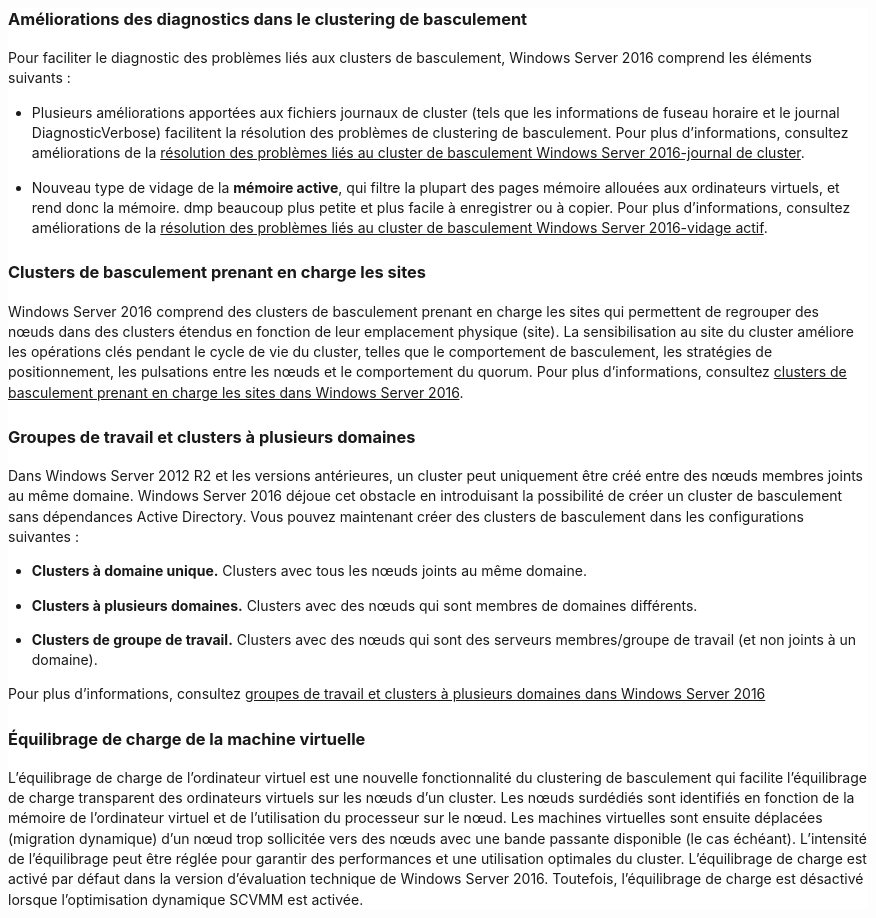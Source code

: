 ### <a name="BKMK_Diagnostics"></a>Améliorations des diagnostics dans le clustering de basculement  
Pour faciliter le diagnostic des problèmes liés aux clusters de basculement, Windows Server 2016 comprend les éléments suivants :  

-   Plusieurs améliorations apportées aux fichiers journaux de cluster (tels que les informations de fuseau horaire et le journal DiagnosticVerbose) facilitent la résolution des problèmes de clustering de basculement. Pour plus d’informations, consultez améliorations de la [résolution des problèmes liés au cluster de basculement Windows Server 2016-journal de cluster](http://blogs.msdn.com/b/clustering/archive/2015/05/15/10614930.aspx). 

-   Nouveau type de vidage de la **mémoire active**, qui filtre la plupart des pages mémoire allouées aux ordinateurs virtuels, et rend donc la mémoire. dmp beaucoup plus petite et plus facile à enregistrer ou à copier. Pour plus d’informations, consultez améliorations de la [résolution des problèmes liés au cluster de basculement Windows Server 2016-vidage actif](http://blogs.msdn.com/b/clustering/archive/2015/05/18/10615526.aspx). 

### <a name="BKMK_SiteAware"></a>Clusters de basculement prenant en charge les sites  
Windows Server 2016 comprend des clusters de basculement prenant en charge les sites qui permettent de regrouper des nœuds dans des clusters étendus en fonction de leur emplacement physique (site). La sensibilisation au site du cluster améliore les opérations clés pendant le cycle de vie du cluster, telles que le comportement de basculement, les stratégies de positionnement, les pulsations entre les nœuds et le comportement du quorum. Pour plus d’informations, consultez [clusters de basculement prenant en charge les sites dans Windows Server 2016](http://blogs.msdn.com/b/clustering/archive/2015/08/19/10636304.aspx). 

### <a name="BKMK_multidomainclusters"></a>Groupes de travail et clusters à plusieurs domaines  
Dans Windows Server 2012 R2 et les versions antérieures, un cluster peut uniquement être créé entre des nœuds membres joints au même domaine. Windows Server 2016 déjoue cet obstacle en introduisant la possibilité de créer un cluster de basculement sans dépendances Active Directory. Vous pouvez maintenant créer des clusters de basculement dans les configurations suivantes :  

-   **Clusters à domaine unique.** Clusters avec tous les nœuds joints au même domaine. 

-   **Clusters à plusieurs domaines.** Clusters avec des nœuds qui sont membres de domaines différents. 

-   **Clusters de groupe de travail.** Clusters avec des nœuds qui sont des serveurs membres/groupe de travail (et non joints à un domaine). 

Pour plus d’informations, consultez [groupes de travail et clusters à plusieurs domaines dans Windows Server 2016](http://blogs.msdn.com/b/clustering/archive/2015/08/17/10635825.aspx)  
### <a name="BKMK_VMLoadBalancing"></a>Équilibrage de charge de la machine virtuelle  
L’équilibrage de charge de l’ordinateur virtuel est une nouvelle fonctionnalité du clustering de basculement qui facilite l’équilibrage de charge transparent des ordinateurs virtuels sur les nœuds d’un cluster. Les nœuds surdédiés sont identifiés en fonction de la mémoire de l’ordinateur virtuel et de l’utilisation du processeur sur le nœud. Les machines virtuelles sont ensuite déplacées (migration dynamique) d’un nœud trop sollicitée vers des nœuds avec une bande passante disponible (le cas échéant). L’intensité de l’équilibrage peut être réglée pour garantir des performances et une utilisation optimales du cluster. L’équilibrage de charge est activé par défaut dans la version d’évaluation technique de Windows Server 2016. Toutefois, l’équilibrage de charge est désactivé lorsque l’optimisation dynamique SCVMM est activée. 
